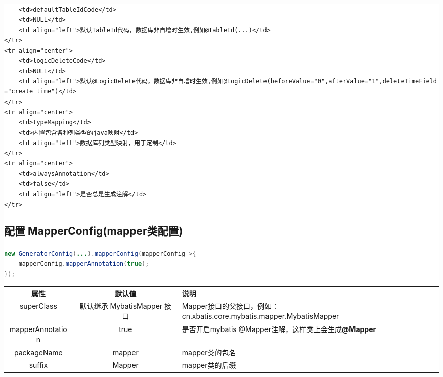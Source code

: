         <td>defaultTableIdCode</td>
        <td>NULL</td>
        <td align="left">默认TableId代码，数据库非自增时生效,例如@TableId(...)</td>
    </tr>
    <tr align="center">
        <td>logicDeleteCode</td>
        <td>NULL</td>
        <td align="left">默认@LogicDelete代码，数据库非自增时生效,例如@LogicDelete(beforeValue="0",afterValue="1",deleteTimeField="create_time")</td>
    </tr>
    <tr align="center">
        <td>typeMapping</td>
        <td>内置包含各种列类型的java映射</td>
        <td align="left">数据库列类型映射，用于定制</td>
    </tr>
    <tr align="center">
        <td>alwaysAnnotation</td>
        <td>false</td>
        <td align="left">是否总是生成注解</td>
    </tr>
</table>

## 配置 MapperConfig(mapper类配置)

```java
new GeneratorConfig(...).mapperConfig(mapperConfig->{
    mapperConfig.mapperAnnotation(true);
});
```

<table>
    <tr align="center">
        <th>属性</th>
        <th>默认值</th>
        <th align="left">说明</th>
    </tr>
    <tr align="center">
        <td>superClass</td>
        <td>默认继承 MybatisMapper 接口</td>
        <td align="left">Mapper接口的父接口，例如：cn.xbatis.core.mybatis.mapper.MybatisMapper</td>
    </tr>
    <tr align="center">
        <td>mapperAnnotation</td>
        <td>true</td>
        <td align="left">是否开启mybatis @Mapper注解，这样类上会生成<strong>@Mapper</strong></td>
    </tr>
    <tr align="center">
        <td>packageName</td>
        <td>mapper</td>
        <td align="left">mapper类的包名</td>
    </tr>
    <tr align="center">
        <td>suffix</td>
        <td>Mapper</td>
        <td align="left">mapper类的后缀</td>
    </tr>
</table>
